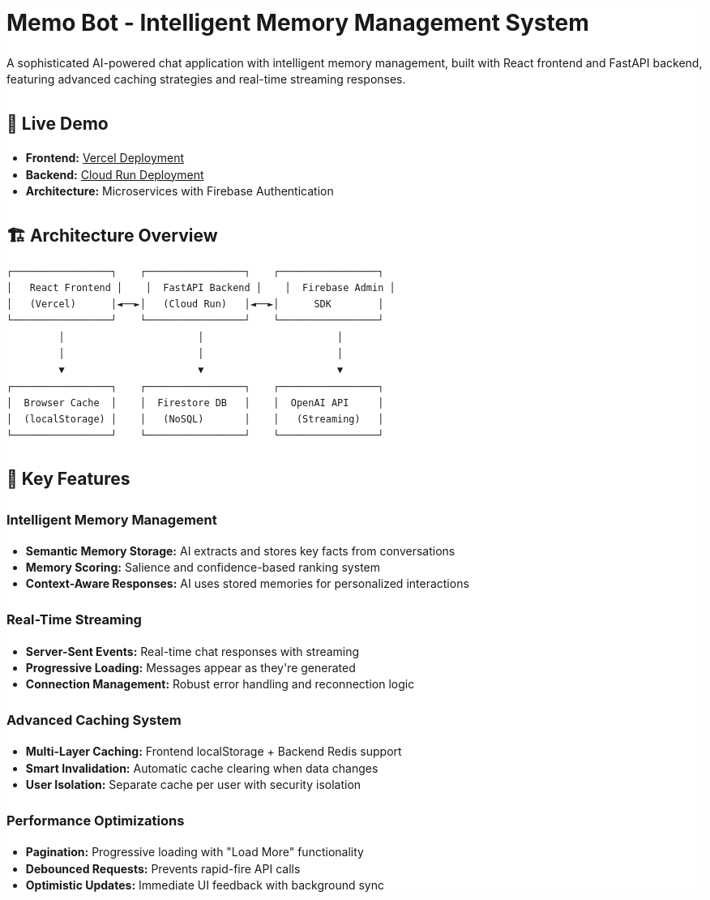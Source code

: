 # Memo Bot - Intelligent Memory Management System

A sophisticated AI-powered chat application with intelligent memory management, built with React frontend and FastAPI backend, featuring advanced caching strategies and real-time streaming responses.

## 🚀 Live Demo

- **Frontend:** [Vercel Deployment](https://your-app.vercel.app)
- **Backend:** [Cloud Run Deployment](https://your-service.run.app)
- **Architecture:** Microservices with Firebase Authentication

## 🏗️ Architecture Overview

```
┌─────────────────┐    ┌─────────────────┐    ┌─────────────────┐
│   React Frontend │    │  FastAPI Backend │    │  Firebase Admin │
│   (Vercel)      │◄──►│   (Cloud Run)   │◄──►│      SDK        │
└─────────────────┘    └─────────────────┘    └─────────────────┘
         │                       │                       │
         │                       │                       │
         ▼                       ▼                       ▼
┌─────────────────┐    ┌─────────────────┐    ┌─────────────────┐
│  Browser Cache  │    │  Firestore DB   │    │  OpenAI API     │
│  (localStorage) │    │   (NoSQL)       │    │   (Streaming)   │
└─────────────────┘    └─────────────────┘    └─────────────────┘
```

## 🎯 Key Features

### **Intelligent Memory Management**
- **Semantic Memory Storage:** AI extracts and stores key facts from conversations
- **Memory Scoring:** Salience and confidence-based ranking system
- **Context-Aware Responses:** AI uses stored memories for personalized interactions

### **Real-Time Streaming**
- **Server-Sent Events:** Real-time chat responses with streaming
- **Progressive Loading:** Messages appear as they're generated
- **Connection Management:** Robust error handling and reconnection logic

### **Advanced Caching System**
- **Multi-Layer Caching:** Frontend localStorage + Backend Redis support
- **Smart Invalidation:** Automatic cache clearing when data changes
- **User Isolation:** Separate cache per user with security isolation

### **Performance Optimizations**
- **Pagination:** Progressive loading with "Load More" functionality
- **Debounced Requests:** Prevents rapid-fire API calls
- **Optimistic Updates:** Immediate UI feedback with background sync
